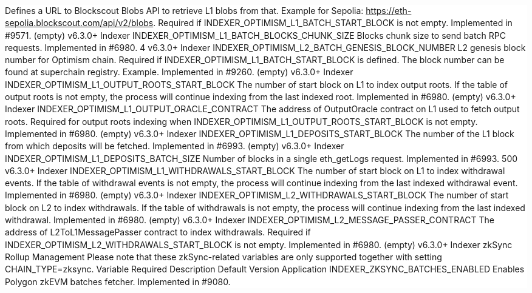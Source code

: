 Defines a URL to Blockscout Blobs API to retrieve L1 blobs from that. Example for Sepolia: https://eth-sepolia.blockscout.com/api/v2/blobs. Required if INDEXER_OPTIMISM_L1_BATCH_START_BLOCK is not empty. Implemented in #9571.
(empty)
v6.3.0+
Indexer
INDEXER_OPTIMISM_L1_BATCH_BLOCKS_CHUNK_SIZE
Blocks chunk size to send batch RPC requests. Implemented in #6980.
4
v6.3.0+
Indexer
INDEXER_OPTIMISM_L2_BATCH_GENESIS_BLOCK_NUMBER
L2 genesis block number for Optimism chain. Required if INDEXER_OPTIMISM_L1_BATCH_START_BLOCK is defined. The block number can be found at superchain registry. Example. Implemented in #9260.
(empty)
v6.3.0+
Indexer
INDEXER_OPTIMISM_L1_OUTPUT_ROOTS_START_BLOCK
The number of start block on L1 to index output roots. If the table of output roots is not empty, the process will continue indexing from the last indexed root. Implemented in #6980.
(empty)
v6.3.0+
Indexer
INDEXER_OPTIMISM_L1_OUTPUT_ORACLE_CONTRACT
The address of OutputOracle contract on L1 used to fetch output roots. Required for output roots indexing when INDEXER_OPTIMISM_L1_OUTPUT_ROOTS_START_BLOCK is not empty. Implemented in #6980.
(empty)
v6.3.0+
Indexer
INDEXER_OPTIMISM_L1_DEPOSITS_START_BLOCK
The number of the L1 block from which deposits will be fetched. Implemented in #6993.
(empty)
v6.3.0+
Indexer
INDEXER_OPTIMISM_L1_DEPOSITS_BATCH_SIZE
Number of blocks in a single eth_getLogs request. Implemented in #6993.
500
v6.3.0+
Indexer
INDEXER_OPTIMISM_L1_WITHDRAWALS_START_BLOCK
The number of start block on L1 to index withdrawal events. If the table of withdrawal events is not empty, the process will continue indexing from the last indexed withdrawal event. Implemented in #6980.
(empty)
v6.3.0+
Indexer
INDEXER_OPTIMISM_L2_WITHDRAWALS_START_BLOCK
The number of start block on L2 to index withdrawals. If the table of withdrawals is not empty, the process will continue indexing from the last indexed withdrawal. Implemented in #6980.
(empty)
v6.3.0+
Indexer
INDEXER_OPTIMISM_L2_MESSAGE_PASSER_CONTRACT
The address of L2ToL1MessagePasser contract to index withdrawals. Required if INDEXER_OPTIMISM_L2_WITHDRAWALS_START_BLOCK is not empty. Implemented in #6980.
(empty)
v6.3.0+
Indexer
zkSync Rollup Management
Please note that these zkSync-related variables are only supported together with setting CHAIN_TYPE=zksync.
Variable Required Description Default Version Application
INDEXER_ZKSYNC_BATCHES_ENABLED
Enables Polygon zkEVM batches fetcher. Implemented in #9080.
